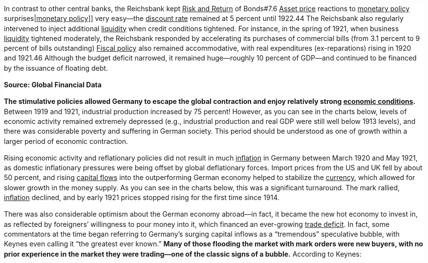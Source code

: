 In contrast to other central banks,  the Reichsbank kept [Risk and Return](Lecture%207-[[Lecture%207-Risk%20and%20Return%20of%20Bonds) of Bonds#7.6 [Asset price](../../../Financial%20Markets/Financial%20Asset%20Pricing%20Theory%20Overview/Chapter%204%20-%20State%20Prices/A%20Preview%20of%20Alternative%20Formulations.md) reactions to [monetary policy](../../../Financial%20Markets%20and%20Institutions/III.%20Liquidity%20of%20Assets/Class%209-%20Bailouts%20and%20Bank%20Failures/Articles/The%20Economist%20Regime%20Change.md) surprises|[monetary policy](../../../Financial%20Markets%20and%20Institutions/III.%20Liquidity%20of%20Assets/Class%209-%20Bailouts%20and%20Bank%20Failures/Articles/The%20Economist%20Regime%20Change.md)]] very easy—the [discount rate](../../../Advanced%20Financial%20Analysis%20and%20Valuation/Problem%20Sets/PSET%207-%20Kohler.md) remained at 5 percent until 1922.44 The Reichsbank also regularly intervened to inject additional [liquidity](../../../Financial%20Markets%20and%20Institutions/III.%20Liquidity%20of%20Assets/Class%205-%20Private%20Information,%20Liquidity,%20and%20Securitization/Class%20Note%2010%20Liquidity%20and%20Class%20Note%2010%20Liquidity%20and%20Liquidity%20Managementliquidity%20management.md) when credit conditions tightened. For instance,  in the spring of 1921,  when business [liquidity](../../../Financial%20Markets%20and%20Institutions/III.%20Liquidity%20of%20Assets/Class%205-%20Private%20Information,%20Liquidity,%20and%20Securitization/Class%20Note%2010%20Liquidity%20and%20Class%20Note%2010%20Liquidity%20and%20Liquidity%20Managementliquidity%20management.md) tightened moderately,  the Reichsbank responded by accelerating its purchases of commercial bills \(from 3.1 percent to 9 percent of bills outstanding\) [Fiscal policy](../../../Financial%20Markets%20and%20Institutions/III.%20Liquidity%20of%20Assets/Class%209-%20Bailouts%20and%20Bank%20Failures/Articles/The%20Economist%20Regime%20Change.md) also remained accommodative,  with real expenditures \(ex-reparations\) rising in 1920 and 1921.46 Although the budget deficit narrowed,  it remained huge—roughly 10 percent of GDP—and continued to be financed by the issuance of floating debt.

**Source: Global Financial Data**

**The stimulative policies allowed Germany to escape the global contraction and enjoy relatively strong [economic conditions](US%20Debt%20Crisis%20and%20Adjustment%20(2007–2011).md).** Between 1919 and 1921,  industrial production increased by 75 percent\! However,  as you can see in the charts below,  levels of economic activity remained extremely depressed \(e.g.,  industrial production and real GDP were still well below 1913 levels\),  and there was considerable poverty and suffering in German society. This period should be understood as one of growth within a larger period of economic contraction.

Rising economic activity and reflationary policies did not result in much [inflation](../Principles%20For%20Navigating%20Big%20Debt%20Cycles/Part%20II%20Detailed%20Case%20Studies/German%20Debt%20Crisis%20andHyperinflation%20(1918–1924)/War%20Economies%20and%20Hyperinflation.md) in Germany between March 1920 and May 1921,  as domestic inflationary pressures were being offset by global deflationary forces. Import prices from the US and UK fell by about 50 percent,  and rising [capital flows](../../Globalization/Chapter%2014-%20Capital%20Flows%20and%20the%20Current%20Account.md) into the outperforming German economy helped to stabilize the [currency](../../../Financial%20Instruments/Lecture%20Notes-%20Financial%20Instruments/Teaching%20Note%201-%20Forward%20Rates%20Agreement/Forwards%20and%20Futures%20Notes.md),  which allowed for slower growth in the money supply. As you can see in the charts below,  this was a significant turnaround. The mark rallied,  [inflation](../Principles%20For%20Navigating%20Big%20Debt%20Cycles/Part%20II%20Detailed%20Case%20Studies/German%20Debt%20Crisis%20andHyperinflation%20(1918–1924)/War%20Economies%20and%20Hyperinflation.md) declined,  and by early 1921 prices stopped rising for the first time since 1914.

There was also considerable optimism about the German economy abroad—in fact,  it became the new hot economy to invest in,  as reflected by foreigners’ willingness to pour money into it,  which financed an ever-growing [trade deficit](../../Globalization/Chapter%2014-%20Capital%20Flows%20and%20the%20Current%20Account.md). In fact,  some commentators at the time began referring to Germany’s surging capital inflows as a “tremendous” speculative bubble,  with Keynes even calling it “the greatest ever known.” **Many of those flooding the market with mark orders were new buyers,  with no prior experience in the market they were trading—one of the classic signs of a bubble.** According to Keynes:

